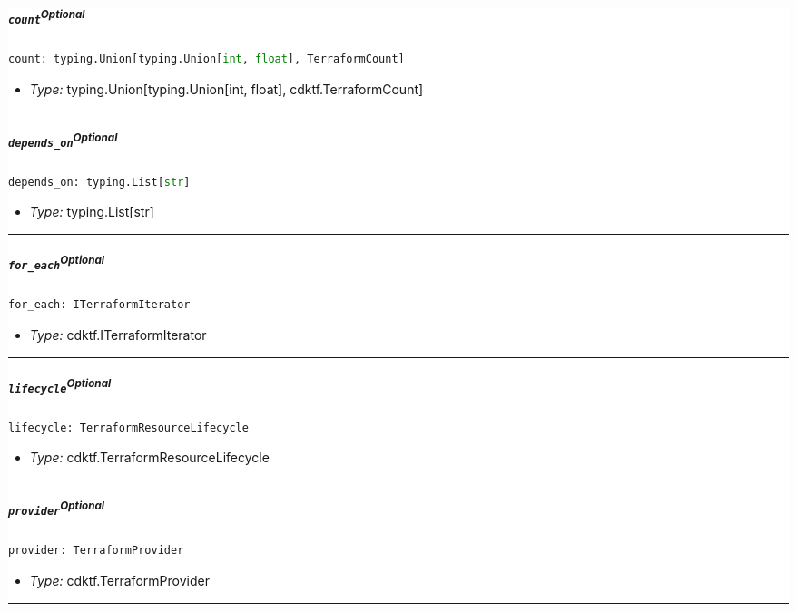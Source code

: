 ##### `count`<sup>Optional</sup> <a name="count" id="@cdktf/provider-opc.computeSecurityProtocol.ComputeSecurityProtocol.property.count"></a>

```python
count: typing.Union[typing.Union[int, float], TerraformCount]
```

- *Type:* typing.Union[typing.Union[int, float], cdktf.TerraformCount]

---

##### `depends_on`<sup>Optional</sup> <a name="depends_on" id="@cdktf/provider-opc.computeSecurityProtocol.ComputeSecurityProtocol.property.dependsOn"></a>

```python
depends_on: typing.List[str]
```

- *Type:* typing.List[str]

---

##### `for_each`<sup>Optional</sup> <a name="for_each" id="@cdktf/provider-opc.computeSecurityProtocol.ComputeSecurityProtocol.property.forEach"></a>

```python
for_each: ITerraformIterator
```

- *Type:* cdktf.ITerraformIterator

---

##### `lifecycle`<sup>Optional</sup> <a name="lifecycle" id="@cdktf/provider-opc.computeSecurityProtocol.ComputeSecurityProtocol.property.lifecycle"></a>

```python
lifecycle: TerraformResourceLifecycle
```

- *Type:* cdktf.TerraformResourceLifecycle

---

##### `provider`<sup>Optional</sup> <a name="provider" id="@cdktf/provider-opc.computeSecurityProtocol.ComputeSecurityProtocol.property.provider"></a>

```python
provider: TerraformProvider
```

- *Type:* cdktf.TerraformProvider

---
